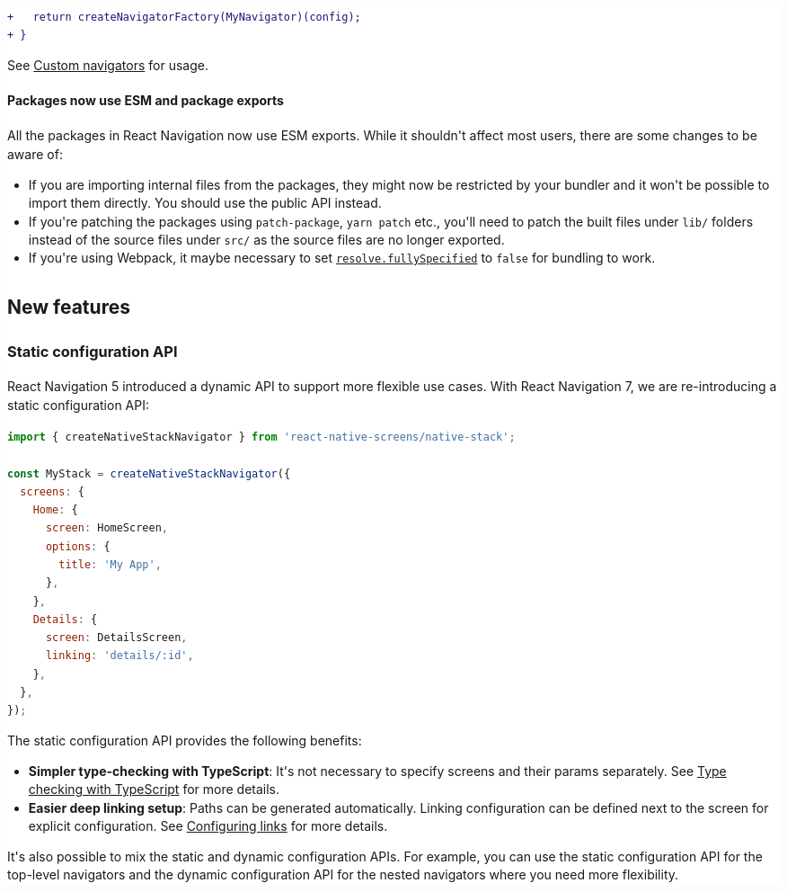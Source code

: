 ```diff lang=js
+   return createNavigatorFactory(MyNavigator)(config);
+ }
```

See [Custom navigators](custom-navigators.md) for usage.

#### Packages now use ESM and package exports

All the packages in React Navigation now use ESM exports. While it shouldn't affect most users, there are some changes to be aware of:

- If you are importing internal files from the packages, they might now be restricted by your bundler and it won't be possible to import them directly. You should use the public API instead.
- If you're patching the packages using `patch-package`, `yarn patch` etc., you'll need to patch the built files under `lib/` folders instead of the source files under `src/` as the source files are no longer exported.
- If you're using Webpack, it maybe necessary to set [`resolve.fullySpecified`](https://webpack.js.org/configuration/module/#resolvefullyspecified) to `false` for bundling to work.

## New features

### Static configuration API

React Navigation 5 introduced a dynamic API to support more flexible use cases. With React Navigation 7, we are re-introducing a static configuration API:

```js
import { createNativeStackNavigator } from 'react-native-screens/native-stack';

const MyStack = createNativeStackNavigator({
  screens: {
    Home: {
      screen: HomeScreen,
      options: {
        title: 'My App',
      },
    },
    Details: {
      screen: DetailsScreen,
      linking: 'details/:id',
    },
  },
});
```

The static configuration API provides the following benefits:

- **Simpler type-checking with TypeScript**: It's not necessary to specify screens and their params separately. See [Type checking with TypeScript](typescript.md?config=static) for more details.
- **Easier deep linking setup**: Paths can be generated automatically. Linking configuration can be defined next to the screen for explicit configuration. See [Configuring links](configuring-links.md?config=static) for more details.

It's also possible to mix the static and dynamic configuration APIs. For example, you can use the static configuration API for the top-level navigators and the dynamic configuration API for the nested navigators where you need more flexibility.
